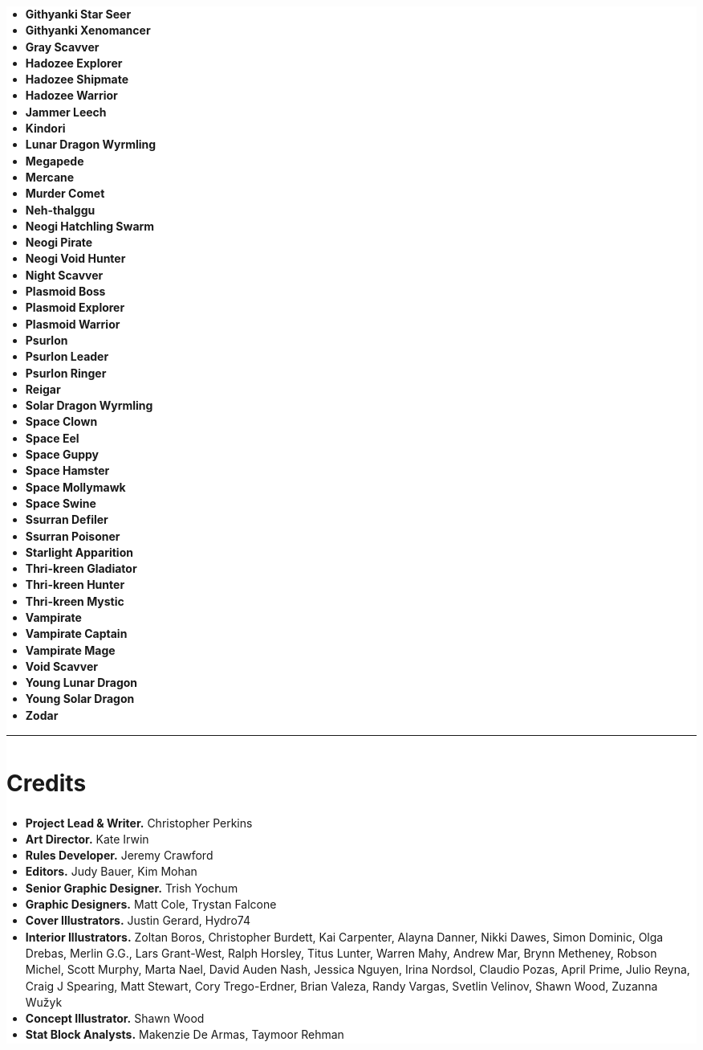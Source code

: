 - **Githyanki Star Seer**
- **Githyanki Xenomancer**
- **Gray Scavver**
- **Hadozee Explorer**
- **Hadozee Shipmate**
- **Hadozee Warrior**
- **Jammer Leech**
- **Kindori**
- **Lunar Dragon Wyrmling**
- **Megapede**
- **Mercane**
- **Murder Comet**
- **Neh-thalggu**
- **Neogi Hatchling Swarm**
- **Neogi Pirate**
- **Neogi Void Hunter**
- **Night Scavver**
- **Plasmoid Boss**
- **Plasmoid Explorer**
- **Plasmoid Warrior**
- **Psurlon**
- **Psurlon Leader**
- **Psurlon Ringer**
- **Reigar**
- **Solar Dragon Wyrmling**
- **Space Clown**
- **Space Eel**
- **Space Guppy**
- **Space Hamster**
- **Space Mollymawk**
- **Space Swine**
- **Ssurran Defiler**
- **Ssurran Poisoner**
- **Starlight Apparition**
- **Thri-kreen Gladiator**
- **Thri-kreen Hunter**
- **Thri-kreen Mystic**
- **Vampirate**
- **Vampirate Captain**
- **Vampirate Mage**
- **Void Scavver**
- **Young Lunar Dragon**
- **Young Solar Dragon**
- **Zodar**


------

# Credits

  - **Project Lead & Writer.** Christopher Perkins
  - **Art Director.** Kate Irwin
  - **Rules Developer.** Jeremy Crawford
  - **Editors.** Judy Bauer, Kim Mohan
  - **Senior Graphic Designer.** Trish Yochum
  - **Graphic Designers.** Matt Cole, Trystan Falcone
  - **Cover Illustrators.** Justin Gerard, Hydro74
  - **Interior Illustrators.** Zoltan Boros, Christopher Burdett, Kai Carpenter, Alayna Danner, Nikki Dawes, Simon Dominic, Olga Drebas, Merlin G.G., Lars Grant-West, Ralph Horsley, Titus Lunter, Warren Mahy, Andrew Mar, Brynn Metheney, Robson Michel, Scott Murphy, Marta Nael, David Auden Nash, Jessica Nguyen, Irina Nordsol, Claudio Pozas, April Prime, Julio Reyna, Craig J Spearing, Matt Stewart, Cory Trego-Erdner, Brian Valeza, Randy Vargas, Svetlin Velinov, Shawn Wood, Zuzanna Wužyk
  - **Concept Illustrator.** Shawn Wood
  - **Stat Block Analysts.** Makenzie De Armas, Taymoor Rehman